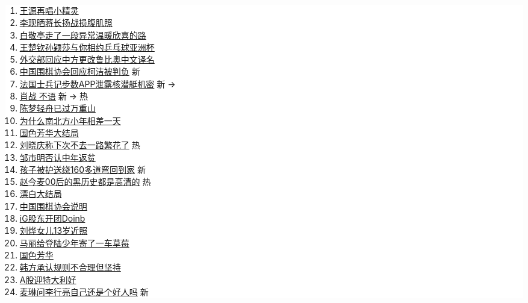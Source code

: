 1. [王源再唱小精灵](https://s.weibo.com//weibo?q=%23%E7%8E%8B%E6%BA%90%E5%86%8D%E5%94%B1%E5%B0%8F%E7%B2%BE%E7%81%B5%23&t=31&band_rank=45&Refer=top)
1. [李现晒蒋长扬战损腹肌照](https://s.weibo.com//weibo?q=%23%E6%9D%8E%E7%8E%B0%E6%99%92%E8%92%8B%E9%95%BF%E6%89%AC%E6%88%98%E6%8D%9F%E8%85%B9%E8%82%8C%E7%85%A7%23&t=31&band_rank=46&Refer=top)
1. [白敬亭走了一段异常温暖欣喜的路](https://s.weibo.com//weibo?q=%23%E7%99%BD%E6%95%AC%E4%BA%AD%E8%B5%B0%E4%BA%86%E4%B8%80%E6%AE%B5%E5%BC%82%E5%B8%B8%E6%B8%A9%E6%9A%96%E6%AC%A3%E5%96%9C%E7%9A%84%E8%B7%AF%23&t=31&band_rank=47&Refer=top)
1. [王楚钦孙颖莎与你相约乒乓球亚洲杯](https://s.weibo.com//weibo?q=%23%E7%8E%8B%E6%A5%9A%E9%92%A6%E5%AD%99%E9%A2%96%E8%8E%8E%E4%B8%8E%E4%BD%A0%E7%9B%B8%E7%BA%A6%E4%B9%92%E4%B9%93%E7%90%83%E4%BA%9A%E6%B4%B2%E6%9D%AF%23&t=31&band_rank=48&Refer=top)
1. [外交部回应中方更改鲁比奥中文译名](https://s.weibo.com//weibo?q=%23%E5%A4%96%E4%BA%A4%E9%83%A8%E5%9B%9E%E5%BA%94%E4%B8%AD%E6%96%B9%E6%9B%B4%E6%94%B9%E9%B2%81%E6%AF%94%E5%A5%A5%E4%B8%AD%E6%96%87%E8%AF%91%E5%90%8D%23&t=31&band_rank=49&Refer=top)
1. [中国围棋协会回应柯洁被判负](https://s.weibo.com//weibo?q=%23%E4%B8%AD%E5%9B%BD%E5%9B%B4%E6%A3%8B%E5%8D%8F%E4%BC%9A%E5%9B%9E%E5%BA%94%E6%9F%AF%E6%B4%81%E8%A2%AB%E5%88%A4%E8%B4%9F%23&t=31&band_rank=50&Refer=top)
   新
1. [法国士兵记步数APP泄露核潜艇机密](https://s.weibo.com//weibo?q=%23%E6%B3%95%E5%9B%BD%E5%A3%AB%E5%85%B5%E8%AE%B0%E6%AD%A5%E6%95%B0APP%E6%B3%84%E9%9C%B2%E6%A0%B8%E6%BD%9C%E8%89%87%E6%9C%BA%E5%AF%86%23&t=31&band_rank=2&Refer=top)
   新 ->
1. [肖战 不语](https://s.weibo.com//weibo?q=%E8%82%96%E6%88%98%20%E4%B8%8D%E8%AF%AD&t=31&band_rank=4&Refer=top)
   新 -> 热
1. [陈梦轻舟已过万重山](https://s.weibo.com//weibo?q=%23%E9%99%88%E6%A2%A6%E8%BD%BB%E8%88%9F%E5%B7%B2%E8%BF%87%E4%B8%87%E9%87%8D%E5%B1%B1%23&t=31&band_rank=5&Refer=top)
1. [为什么南北方小年相差一天](https://s.weibo.com//weibo?q=%23%E4%B8%BA%E4%BB%80%E4%B9%88%E5%8D%97%E5%8C%97%E6%96%B9%E5%B0%8F%E5%B9%B4%E7%9B%B8%E5%B7%AE%E4%B8%80%E5%A4%A9%23&t=31&band_rank=6&Refer=top)
1. [国色芳华大结局](https://s.weibo.com//weibo?q=%E5%9B%BD%E8%89%B2%E8%8A%B3%E5%8D%8E%E5%A4%A7%E7%BB%93%E5%B1%80&t=31&band_rank=7&Refer=top)
1. [刘晓庆称下次不去一路繁花了](https://s.weibo.com//weibo?q=%23%E5%88%98%E6%99%93%E5%BA%86%E7%A7%B0%E4%B8%8B%E6%AC%A1%E4%B8%8D%E5%8E%BB%E4%B8%80%E8%B7%AF%E7%B9%81%E8%8A%B1%E4%BA%86%23&t=31&band_rank=8&Refer=top)
   热
1. [邹市明否认中年返贫](https://s.weibo.com//weibo?q=%23%E9%82%B9%E5%B8%82%E6%98%8E%E5%90%A6%E8%AE%A4%E4%B8%AD%E5%B9%B4%E8%BF%94%E8%B4%AB%23&t=31&band_rank=9&Refer=top)
1. [孩子被护送绕160多道弯回到家](https://s.weibo.com//weibo?q=%23%E5%AD%A9%E5%AD%90%E8%A2%AB%E6%8A%A4%E9%80%81%E7%BB%95160%E5%A4%9A%E9%81%93%E5%BC%AF%E5%9B%9E%E5%88%B0%E5%AE%B6%23&t=31&band_rank=10&Refer=top)
   新
1. [赵今麦00后的黑历史都是高清的](https://s.weibo.com//weibo?q=%23%E8%B5%B5%E4%BB%8A%E9%BA%A600%E5%90%8E%E7%9A%84%E9%BB%91%E5%8E%86%E5%8F%B2%E9%83%BD%E6%98%AF%E9%AB%98%E6%B8%85%E7%9A%84%23&t=31&band_rank=12&Refer=top)
   热
1. [漂白大结局](https://s.weibo.com//weibo?q=%E6%BC%82%E7%99%BD%E5%A4%A7%E7%BB%93%E5%B1%80&t=31&band_rank=13&Refer=top)
1. [中国围棋协会说明](https://s.weibo.com//weibo?q=%23%E4%B8%AD%E5%9B%BD%E5%9B%B4%E6%A3%8B%E5%8D%8F%E4%BC%9A%E8%AF%B4%E6%98%8E%23&t=31&band_rank=14&Refer=top)
1. [iG股东开团Doinb](https://s.weibo.com//weibo?q=%23iG%E8%82%A1%E4%B8%9C%E5%BC%80%E5%9B%A2Doinb%23&t=31&band_rank=15&Refer=top)
1. [刘烨女儿13岁近照](https://s.weibo.com//weibo?q=%23%E5%88%98%E7%83%A8%E5%A5%B3%E5%84%BF13%E5%B2%81%E8%BF%91%E7%85%A7%23&t=31&band_rank=16&Refer=top)
1. [马丽给登陆少年寄了一车草莓](https://s.weibo.com//weibo?q=%23%E9%A9%AC%E4%B8%BD%E7%BB%99%E7%99%BB%E9%99%86%E5%B0%91%E5%B9%B4%E5%AF%84%E4%BA%86%E4%B8%80%E8%BD%A6%E8%8D%89%E8%8E%93%23&t=31&band_rank=17&Refer=top)
1. [国色芳华](https://s.weibo.com//weibo?q=%E5%9B%BD%E8%89%B2%E8%8A%B3%E5%8D%8E&t=31&band_rank=18&Refer=top)
1. [韩方承认规则不合理但坚持](https://s.weibo.com//weibo?q=%23%E9%9F%A9%E6%96%B9%E6%89%BF%E8%AE%A4%E8%A7%84%E5%88%99%E4%B8%8D%E5%90%88%E7%90%86%E4%BD%86%E5%9D%9A%E6%8C%81%23&t=31&band_rank=19&Refer=top)
1. [A股迎特大利好](https://s.weibo.com//weibo?q=%23A%E8%82%A1%E8%BF%8E%E7%89%B9%E5%A4%A7%E5%88%A9%E5%A5%BD%23&t=31&band_rank=20&Refer=top)
1. [麦琳问李行亮自己还是个好人吗](https://s.weibo.com//weibo?q=%23%E9%BA%A6%E7%90%B3%E9%97%AE%E6%9D%8E%E8%A1%8C%E4%BA%AE%E8%87%AA%E5%B7%B1%E8%BF%98%E6%98%AF%E4%B8%AA%E5%A5%BD%E4%BA%BA%E5%90%97%23&t=31&band_rank=21&Refer=top)
   新